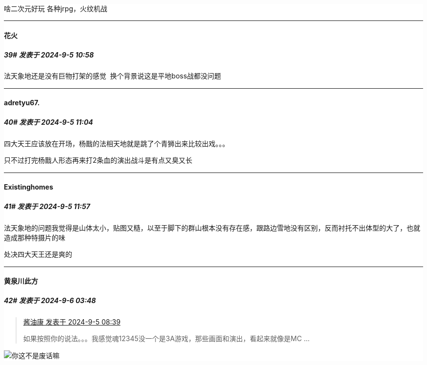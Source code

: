 啥二次元好玩</blockquote>
各种jrpg，火纹机战

*****

####  花火  
##### 39#       发表于 2024-9-5 10:58

法天象地还是没有巨物打架的感觉  换个背景说这是平地boss战都没问题

*****

####  adretyu67.  
##### 40#       发表于 2024-9-5 11:04

四大天王应该放在开场，杨戬的法相天地就是跳了个青狮出来比较出戏。。。

只不过打完杨戬人形态再来打2条血的演出战斗是有点又臭又长


*****

####  Existinghomes  
##### 41#       发表于 2024-9-5 11:57

法天象地的问题我觉得是山体太小，贴图又糙，以至于脚下的群山根本没有存在感，跟路边雪地没有区别，反而衬托不出体型的大了，也就造成那种特摄片的味

处决四大天王还是爽的


*****

####  黄泉川此方  
##### 42#       发表于 2024-9-6 03:48

<blockquote><a href="httphttps://bbs.saraba1st.com/2b/forum.php?mod=redirect&amp;goto=findpost&amp;pid=66115989&amp;ptid=2197998" target="_blank">酱油康 发表于 2024-9-5 08:39</a>

如果按照你的说法。。。我感觉魂12345没一个是3A游戏，那些画面和演出，看起来就像是MC ...</blockquote>
<img src="https://static.saraba1st.com/image/smiley/face2017/099.png" referrerpolicy="no-referrer">你这不是废话嘛

